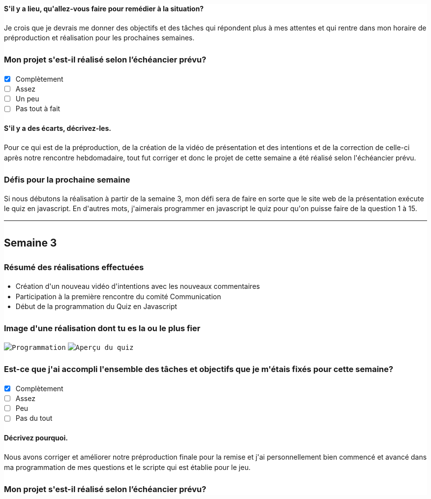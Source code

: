 #### S'il y a lieu, qu'allez-vous faire pour remédier à la situation?
Je crois que je devrais me donner des objectifs et des tâches qui répondent plus à mes attentes et qui rentre dans mon horaire de préproduction et réalisation pour les prochaines semaines.

### Mon projet s'est-il réalisé selon l’échéancier prévu?

- [x] Complètement
- [ ] Assez
- [ ] Un peu
- [ ] Pas tout à fait

#### S'il y a des écarts, décrivez-les.
Pour ce qui est de la préproduction, de la création de la vidéo de présentation et des intentions et de la correction de celle-ci après notre rencontre hebdomadaire, tout fut corriger et donc le projet de cette semaine a été réalisé selon l'échéancier prévu.

### Défis pour la prochaine semaine
Si nous débutons la réalisation à partir de la semaine 3, mon défi sera de faire en sorte que le site web de la présentation exécute le quiz en javascript. En d'autres mots, j'aimerais programmer en javascript le quiz pour qu'on puisse faire de la question 1 à 15.

---
## Semaine 3 
### Résumé des réalisations effectuées
- Création d'un nouveau vidéo d'intentions avec les nouveaux commentaires
- Participation à la première rencontre du comité Communication
- Début de la programmation du Quiz en Javascript


### Image d'une réalisation dont tu es la ou le plus fier
<kbd>![Programmation](../web/medias/semaine03-code.png)</kbd>
<kbd>![Aperçu du quiz](../web/medias/jeu.png)</kbd>


### Est-ce que j'ai accompli l'ensemble des tâches et objectifs que je m'étais fixés pour cette semaine?

- [x] Complètement
- [ ] Assez
- [ ] Peu
- [ ] Pas du tout

#### Décrivez pourquoi.
 Nous avons corriger et améliorer notre préproduction finale pour la remise et j'ai personnellement bien commencé et avancé dans ma programmation de mes questions et le scripte qui est établie pour le jeu.

### Mon projet s'est-il réalisé selon l’échéancier prévu?
